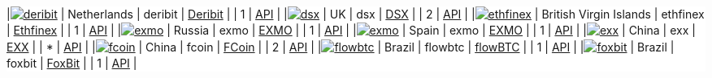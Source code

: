 |[![deribit](https://user-images.githubusercontent.com/1294454/41933112-9e2dd65a-798b-11e8-8440-5bab2959fcb8.jpg)](https://www.deribit.com/reg-1189.4038)                                     | Netherlands                                                                              | deribit            | [Deribit](https://www.deribit.com/reg-1189.4038)                                     |                                                                                                                             | 1     | [API](https://docs.deribit.com/)                                                                |
|[![dsx](https://user-images.githubusercontent.com/1294454/27990275-1413158a-645a-11e7-931c-94717f7510e3.jpg)](https://dsx.uk)                                                                | UK                                                                                       | dsx                | [DSX](https://dsx.uk)                                                                |                                                                                                                             | 2     | [API](https://api.dsx.uk)                                                                       |
|[![ethfinex](https://user-images.githubusercontent.com/1294454/37555526-7018a77c-29f9-11e8-8835-8e415c038a18.jpg)](https://www.ethfinex.com)                                                 | British Virgin Islands                                                                   | ethfinex           | [Ethfinex](https://www.ethfinex.com)                                                 |                                                                                                                             | 1     | [API](https://bitfinex.readme.io/v1/docs)                                                       |
|[![exmo](https://user-images.githubusercontent.com/1294454/27766491-1b0ea956-5eda-11e7-9225-40d67b481b8d.jpg)](https://exmo.me/?ref=131685)                                                  | Russia                                                                                   | exmo               | [EXMO](https://exmo.me/?ref=131685)                                                  |                                                                                                                             | 1     | [API](https://exmo.me/en/api_doc?ref=131685)                                                    |
|[![exmo](https://user-images.githubusercontent.com/1294454/27766491-1b0ea956-5eda-11e7-9225-40d67b481b8d.jpg)](https://exmo.me/?ref=131685)                                                  | Spain                                                                                    | exmo               | [EXMO](https://exmo.me/?ref=131685)                                                  |                                                                                                                             | 1     | [API](https://exmo.me/en/api_doc?ref=131685)                                                    |
|[![exx](https://user-images.githubusercontent.com/1294454/37770292-fbf613d0-2de4-11e8-9f79-f2dc451b8ccb.jpg)](https://www.exx.com/r/fde4260159e53ab8a58cc9186d35501f)                        | China                                                                                    | exx                | [EXX](https://www.exx.com/r/fde4260159e53ab8a58cc9186d35501f)                        |                                                                                                                             | *     | [API](https://www.exx.com/help/restApi)                                                         |
|[![fcoin](https://user-images.githubusercontent.com/1294454/42244210-c8c42e1e-7f1c-11e8-8710-a5fb63b165c4.jpg)](https://www.fcoin.com/i/Z5P7V)                                               | China                                                                                    | fcoin              | [FCoin](https://www.fcoin.com/i/Z5P7V)                                               |                                                                                                                             | 2     | [API](https://developer.fcoin.com)                                                              |
|[![flowbtc](https://user-images.githubusercontent.com/1294454/28162465-cd815d4c-67cf-11e7-8e57-438bea0523a2.jpg)](https://trader.flowbtc.com)                                                | Brazil                                                                                   | flowbtc            | [flowBTC](https://trader.flowbtc.com)                                                |                                                                                                                             | 1     | [API](https://www.flowbtc.com.br/api.html)                                                      |
|[![foxbit](https://user-images.githubusercontent.com/1294454/27991413-11b40d42-647f-11e7-91ee-78ced874dd09.jpg)](https://foxbit.exchange)                                                    | Brazil                                                                                   | foxbit             | [FoxBit](https://foxbit.exchange)                                                    |                                                                                                                             | 1     | [API](https://blinktrade.com/docs)                                                              |